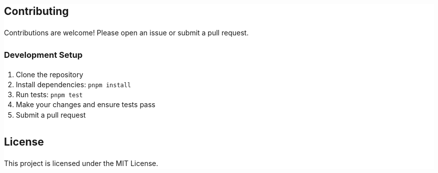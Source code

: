 ## Contributing

Contributions are welcome! Please open an issue or submit a pull request.

### Development Setup

1. Clone the repository
2. Install dependencies: `pnpm install`
3. Run tests: `pnpm test`
4. Make your changes and ensure tests pass
5. Submit a pull request

## License

This project is licensed under the MIT License.

